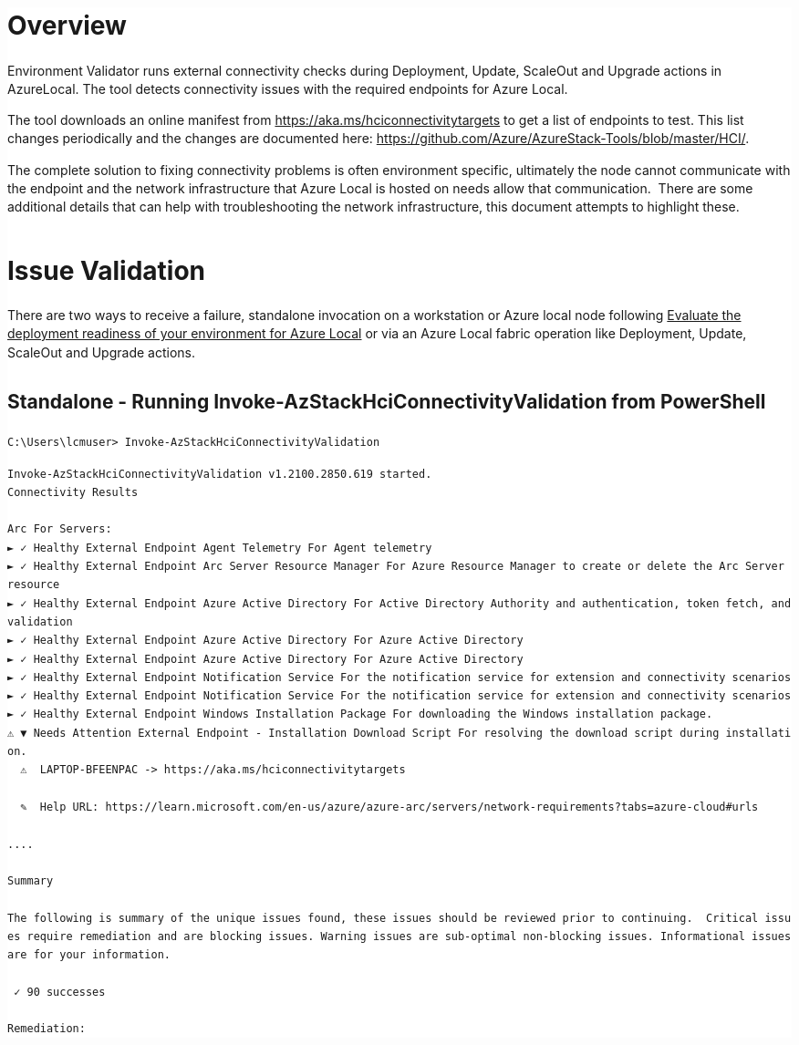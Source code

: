 # Overview

Environment Validator runs external connectivity checks during Deployment, Update, ScaleOut and Upgrade actions in AzureLocal. The tool detects connectivity issues with the required endpoints for Azure Local.

The tool downloads an online manifest from https://aka.ms/hciconnectivitytargets to get a list of endpoints to test. This list changes periodically and the changes are documented here: https://github.com/Azure/AzureStack-Tools/blob/master/HCI/.

The complete solution to fixing connectivity problems is often environment specific, ultimately the node cannot communicate with the endpoint and the network infrastructure that Azure Local is hosted on needs allow that communication.  There are some additional details that can help with troubleshooting the network infrastructure, this document attempts to highlight these.

# Issue Validation

There are two ways to receive a failure, standalone invocation on a workstation or Azure local node following [Evaluate the deployment readiness of your environment for Azure Local](https://learn.microsoft.com/en-us/azure/azure-local/manage/use-environment-checker?view=azloc-24113&tabs=connectivity) or via an Azure Local fabric operation like Deployment, Update, ScaleOut and Upgrade actions.

## Standalone - Running Invoke-AzStackHciConnectivityValidation from PowerShell
```
C:\Users\lcmuser> Invoke-AzStackHciConnectivityValidation
```
```
Invoke-AzStackHciConnectivityValidation v1.2100.2850.619 started.
Connectivity Results

Arc For Servers:
► ✓ Healthy External Endpoint Agent Telemetry For Agent telemetry
► ✓ Healthy External Endpoint Arc Server Resource Manager For Azure Resource Manager to create or delete the Arc Server resource
► ✓ Healthy External Endpoint Azure Active Directory For Active Directory Authority and authentication, token fetch, and validation
► ✓ Healthy External Endpoint Azure Active Directory For Azure Active Directory
► ✓ Healthy External Endpoint Azure Active Directory For Azure Active Directory
► ✓ Healthy External Endpoint Notification Service For the notification service for extension and connectivity scenarios
► ✓ Healthy External Endpoint Notification Service For the notification service for extension and connectivity scenarios
► ✓ Healthy External Endpoint Windows Installation Package For downloading the Windows installation package.
⚠ ▼ Needs Attention External Endpoint - Installation Download Script For resolving the download script during installation.
  ⚠  LAPTOP-BFEENPAC -> https://aka.ms/hciconnectivitytargets

  ✎  Help URL: https://learn.microsoft.com/en-us/azure/azure-arc/servers/network-requirements?tabs=azure-cloud#urls

....

Summary

The following is summary of the unique issues found, these issues should be reviewed prior to continuing.  Critical issues require remediation and are blocking issues. Warning issues are sub-optimal non-blocking issues. Informational issues are for your information.

 ✓ 90 successes

Remediation:
```
